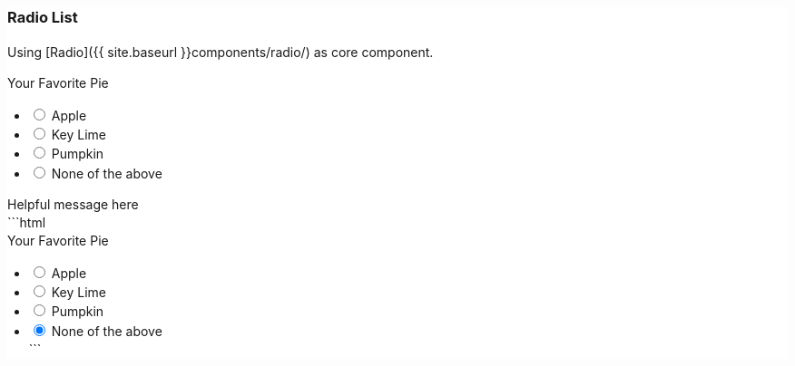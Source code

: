 ### Radio List

Using [Radio]({{ site.baseurl }}components/radio/) as core component.

<div class="ds-preview">
  <div class="fsa-field">
    <label class="fsa-field__label" id="lorem-radio-field-1">Your Favorite Pie</label>
    <ul class="fsa-form-list" aria-labelledby="lorem-radio-field-1">
      <li>
        <span>
          <input class="fsa-radio" id="apple-radio" type="radio" name="fav-pie-zz99">
          <label for="apple-radio">Apple</label>
        </span>
      </li>
      <li>
        <span>
          <input class="fsa-radio" id="key-lime-radio" type="radio" name="fav-pie-zz99">
          <label for="key-lime-radio">Key Lime</label>
        </span>
      </li>
      <li>
        <span>
          <input class="fsa-radio" id="pumpkin-radio" type="radio" name="fav-pie-zz99">
          <label for="pumpkin-radio">Pumpkin</label>
        </span>
      </li>
      <li>
        <span>
          <input class="fsa-radio" id="none-radio" type="radio" name="fav-pie-zz99" checked>
          <label for="none-radio">None of the above</label>
        </span>
      </li>
    </ul>
    <span class="fsa-field__help" id="lorem-yyss8cytr2x2x2-help-9">Helpful message here</span>
  </div>
</div>
```html
<div class="fsa-field">
  <label class="fsa-field__label" id="lorem-radio-field-1">Your Favorite Pie</label>
  <ul class="fsa-form-list" aria-labelledby="lorem-radio-field-1">
    <li>
      <span>
        <input class="fsa-radio" id="apple-radio" type="radio" name="fav-pie-zz99">
        <label for="apple-radio">Apple</label>
      </span>
    </li>
    <li>
      <span>
        <input class="fsa-radio" id="key-lime-radio" type="radio" name="fav-pie-zz99">
        <label for="key-lime-radio">Key Lime</label>
      </span>
    </li>
    <li>
      <span>
        <input class="fsa-radio" id="pumpkin-radio" type="radio" name="fav-pie-zz99">
        <label for="pumpkin-radio">Pumpkin</label>
      </span>
    </li>
    <li>
      <span>
        <input class="fsa-radio" id="none-radio" type="radio" name="fav-pie-zz99" checked>
        <label for="none-radio">None of the above</label>
      </span>
    </li>
```